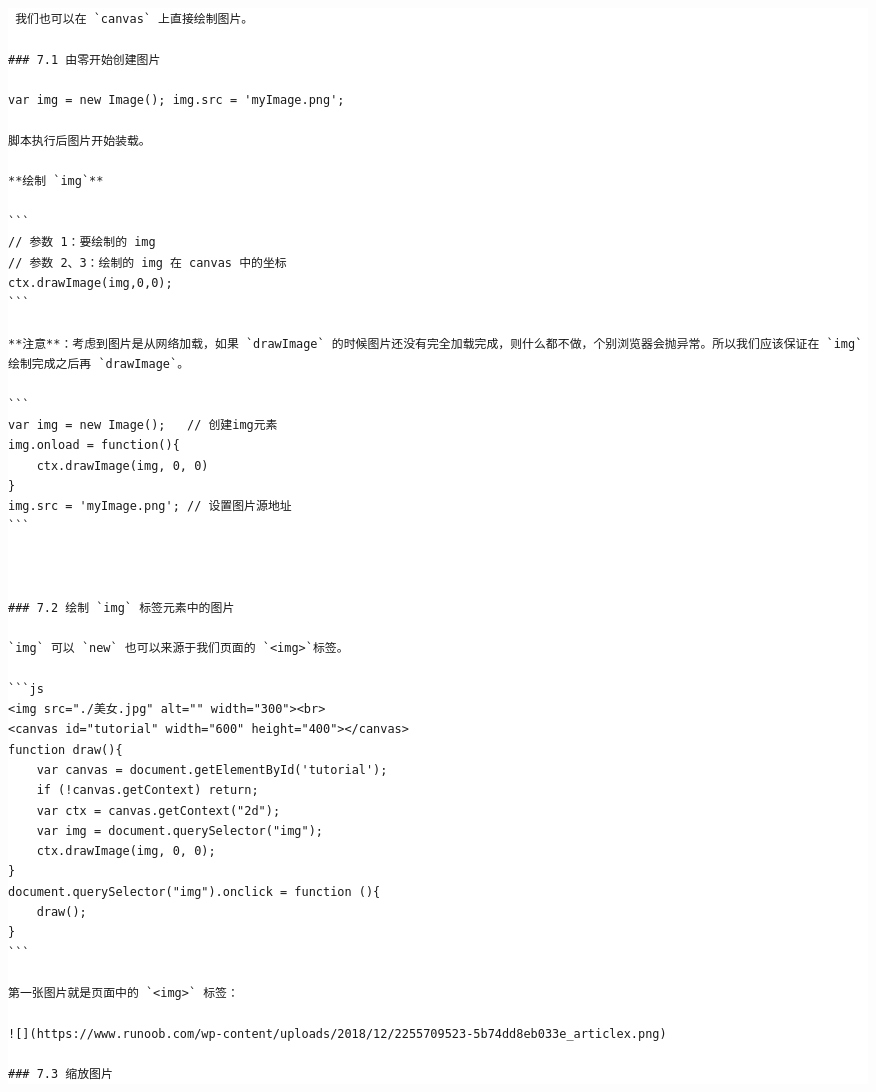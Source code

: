      我们也可以在 `canvas` 上直接绘制图片。
    
    ### 7.1 由零开始创建图片
    
    var img = new Image(); img.src = 'myImage.png';
    
    脚本执行后图片开始装载。
    
    **绘制 `img`**
    
    ```
    // 参数 1：要绘制的 img  
    // 参数 2、3：绘制的 img 在 canvas 中的坐标
    ctx.drawImage(img,0,0); 
    ```
    
    **注意**：考虑到图片是从网络加载，如果 `drawImage` 的时候图片还没有完全加载完成，则什么都不做，个别浏览器会抛异常。所以我们应该保证在 `img` 绘制完成之后再 `drawImage`。
    
    ```
    var img = new Image();   // 创建img元素
    img.onload = function(){
        ctx.drawImage(img, 0, 0)
    }
    img.src = 'myImage.png'; // 设置图片源地址
    ```
    
    
    
    ### 7.2 绘制 `img` 标签元素中的图片
    
    `img` 可以 `new` 也可以来源于我们页面的 `<img>`标签。
    
    ```js
    <img src="./美女.jpg" alt="" width="300"><br>
    <canvas id="tutorial" width="600" height="400"></canvas>
    function draw(){
        var canvas = document.getElementById('tutorial');
        if (!canvas.getContext) return;
        var ctx = canvas.getContext("2d");
        var img = document.querySelector("img");
        ctx.drawImage(img, 0, 0);
    }
    document.querySelector("img").onclick = function (){
        draw();
    }
    ```
    
    第一张图片就是页面中的 `<img>` 标签：
    
    ![](https://www.runoob.com/wp-content/uploads/2018/12/2255709523-5b74dd8eb033e_articlex.png)
    
    ### 7.3 缩放图片
    